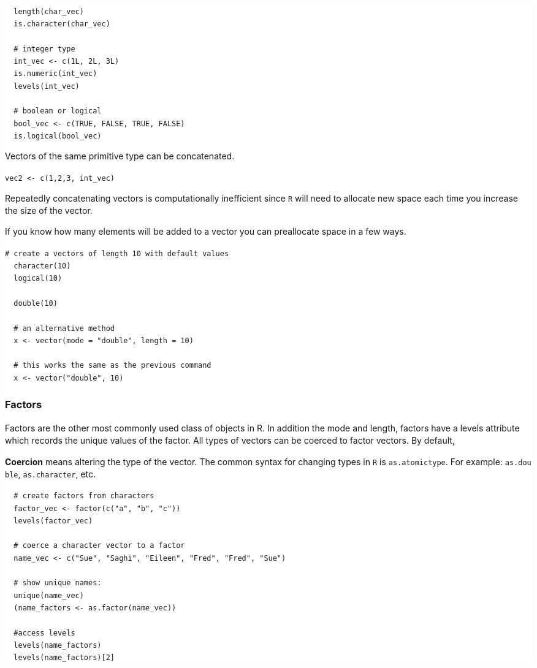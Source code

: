 ```
  length(char_vec)
  is.character(char_vec)

  # integer type
  int_vec <- c(1L, 2L, 3L)
  is.numeric(int_vec)
  levels(int_vec)

  # boolean or logical 
  bool_vec <- c(TRUE, FALSE, TRUE, FALSE)
  is.logical(bool_vec)

```

Vectors of the same primitive type can be concatenated.

```
vec2 <- c(1,2,3, int_vec)

```

Repeatedly concatenating vectors is computationally inefficient since `R` will need to allocate new space each time you increase the size of the vector. 

If you know how many elements will be added to a vector you can preallocate space in a few ways.

```
# create a vectors of length 10 with default values
  character(10)
  logical(10)

  double(10)

  # an alternative method 
  x <- vector(mode = "double", length = 10)

  # this works the same as the previous command
  x <- vector("double", 10)

```


### Factors

Factors are the other most commonly used class of objects in R.
In addition the mode and length, factors have a levels attribute which records the unique values of the factor. All types of vectors can be coerced to factor vectors. By default,  

**Coercion** means altering the type of the vector. The common syntax for changing types in `R` is `as.atomictype`. For example: `as.double`, `as.character`, etc.


```
  # create factors from characters
  factor_vec <- factor(c("a", "b", "c"))
  levels(factor_vec)

  # coerce a character vector to a factor
  name_vec <- c("Sue", "Saghi", "Eileen", "Fred", "Fred", "Sue")

  # show unique names: 
  unique(name_vec)
  (name_factors <- as.factor(name_vec))

  #access levels
  levels(name_factors)
  levels(name_factors)[2]

```